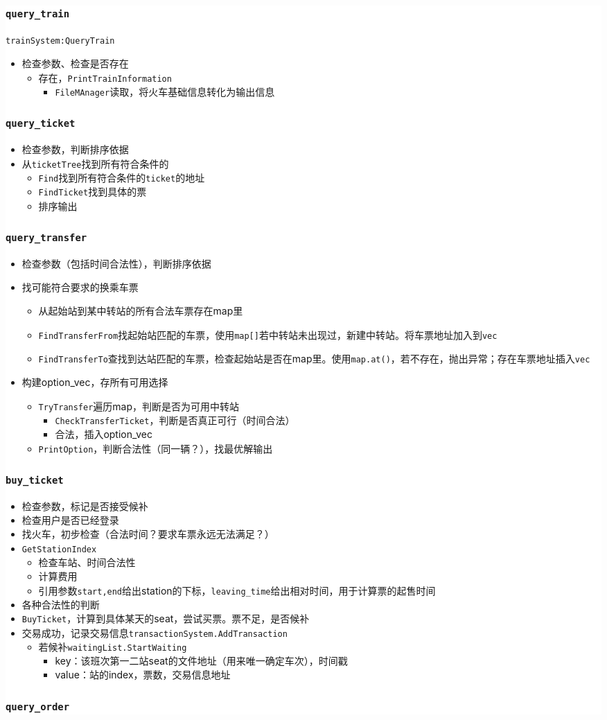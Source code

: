 

### `query_train`

`trainSystem:QueryTrain`

- 检查参数、检查是否存在
  - 存在，`PrintTrainInformation`
    - `FileMAnager`读取，将火车基础信息转化为输出信息



### `query_ticket`

- 检查参数，判断排序依据
- 从`ticketTree`找到所有符合条件的
  - `Find`找到所有符合条件的`ticket`的地址
  - `FindTicket`找到具体的票
  - 排序输出

### `query_transfer`

- 检查参数（包括时间合法性），判断排序依据
- 找可能符合要求的换乘车票

  - 从起始站到某中转站的所有合法车票存在map里

  - `FindTransferFrom`找起始站匹配的车票，使用`map[]`若中转站未出现过，新建中转站。将车票地址加入到`vec`
  - `FindTransferTo`查找到达站匹配的车票，检查起始站是否在map里。使用`map.at()`，若不存在，抛出异常；存在车票地址插入`vec`
- 构建option_vec，存所有可用选择
  - `TryTransfer`遍历map，判断是否为可用中转站
    - `CheckTransferTicket`，判断是否真正可行（时间合法）
    - 合法，插入option_vec
  - `PrintOption`，判断合法性（同一辆？），找最优解输出



### `buy_ticket`

- 检查参数，标记是否接受候补
- 检查用户是否已经登录
- 找火车，初步检查（合法时间？要求车票永远无法满足？）
- `GetStationIndex`
  - 检查车站、时间合法性
  - 计算费用
  - 引用参数`start,end`给出station的下标，`leaving_time`给出相对时间，用于计算票的起售时间
- 各种合法性的判断
- `BuyTicket`，计算到具体某天的seat，尝试买票。票不足，是否候补
- 交易成功，记录交易信息`transactionSystem.AddTransaction`
  - 若候补`waitingList.StartWaiting`
    - key：该班次第一二站seat的文件地址（用来唯一确定车次），时间戳
    - value：站的index，票数，交易信息地址



### `query_order`
